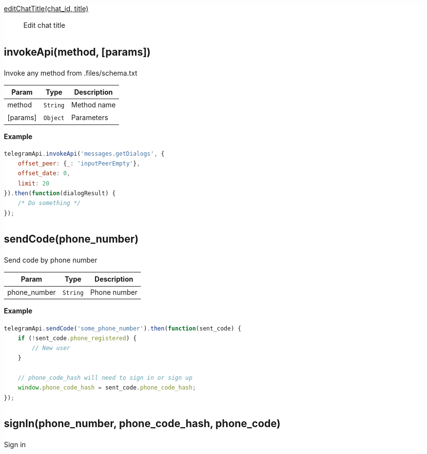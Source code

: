 </dd>
<dt><a href="#editChatTitle">editChatTitle(chat_id, title)</a></dt>
<dd><p>Edit chat title</p>
</dd>
</dl>

<a name="invokeApi"></a>

## invokeApi(method, [params])
Invoke any method from .files/schema.txt

  

| Param | Type | Description |
| --- | --- | --- |
| method | <code>String</code> | Method name |
| [params] | <code>Object</code> | Parameters |

**Example**  
```js
telegramApi.invokeApi('messages.getDialogs', {
    offset_peer: {_: 'inputPeerEmpty'},
    offset_date: 0,
    limit: 20
}).then(function(dialogResult) {
    /* Do something */
});
```
<a name="sendCode"></a>

## sendCode(phone_number)
Send code by phone number

  

| Param | Type | Description |
| --- | --- | --- |
| phone_number | <code>String</code> | Phone number |

**Example**  
```js
telegramApi.sendCode('some_phone_number').then(function(sent_code) {
    if (!sent_code.phone_registered) {
        // New user
    }

    // phone_code_hash will need to sign in or sign up
    window.phone_code_hash = sent_code.phone_code_hash;
});
```
<a name="signIn"></a>

## signIn(phone_number, phone_code_hash, phone_code)
Sign in

